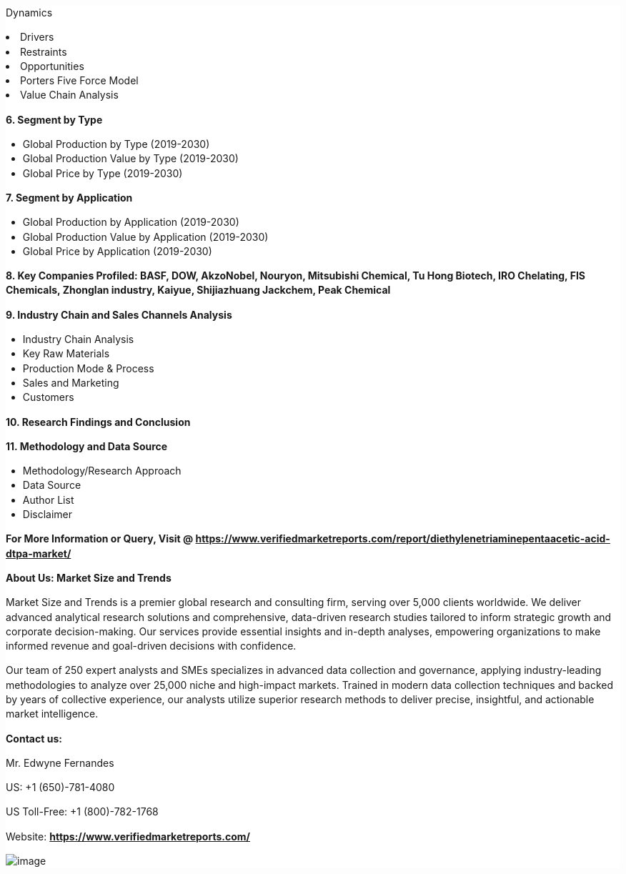Dynamics</li><li>Drivers</li><li>Restraints</li><li>Opportunities</li><li>Porters Five Force Model</li><li>Value Chain Analysis&nbsp;</li></ul><p><strong>6. Segment by Type</strong></p><ul><li>Global Production by Type (2019-2030)</li><li>Global Production Value by Type (2019-2030)</li><li>Global Price by Type (2019-2030)</li></ul><p><strong>7. Segment by Application</strong></p><ul><li>Global Production by Application (2019-2030)</li><li>Global Production Value by Application (2019-2030)</li><li>Global Price by Application (2019-2030)</li></ul><p><strong>8. Key Companies Profiled: BASF, DOW, AkzoNobel, Nouryon, Mitsubishi Chemical, Tu Hong Biotech, IRO Chelating, FIS Chemicals, Zhonglan industry, Kaiyue, Shijiazhuang Jackchem, Peak Chemical</strong></p><p><strong>9. Industry Chain and Sales Channels Analysis</strong></p><ul><li>Industry Chain Analysis</li><li>Key Raw Materials</li><li>Production Mode &amp; Process</li><li>Sales and Marketing</li><li>Customers</li></ul><p><strong>10. Research Findings and Conclusion</strong></p><p><strong>11. Methodology and Data Source</strong></p><ul><li>Methodology/Research Approach</li><li>Data Source</li><li>Author List</li><li>Disclaimer</li></ul></p><p><strong>For More Information or Query, Visit @ <a href="https://www.verifiedmarketreports.com/report/diethylenetriaminepentaacetic-acid-dtpa-market/">https://www.verifiedmarketreports.com/report/diethylenetriaminepentaacetic-acid-dtpa-market/</a></strong></p><p><strong>About Us: Market Size and Trends</strong></p><p>Market Size and Trends is a premier global research and consulting firm, serving over 5,000 clients worldwide. We deliver advanced analytical research solutions and comprehensive, data-driven research studies tailored to inform strategic growth and corporate decision-making. Our services provide essential insights and in-depth analyses, empowering organizations to make informed revenue and goal-driven decisions with confidence.</p><p>Our team of 250 expert analysts and SMEs specializes in advanced data collection and governance, applying industry-leading methodologies to analyze over 25,000 niche and high-impact markets. Trained in modern data collection techniques and backed by years of collective experience, our analysts utilize superior research methods to deliver precise, insightful, and actionable market intelligence.</p><p><strong>Contact us:</strong></p><p>Mr. Edwyne Fernandes</p><p>US: +1 (650)-781-4080</p><p>US Toll-Free: +1 (800)-782-1768</p><p>Website: <strong><a href="https://www.verifiedmarketreports.com/">https://www.verifiedmarketreports.com/</a></strong></p>
![image](https://github.com/user-attachments/assets/ba8898a4-ae02-4db9-be7d-568aaa588fd3)
